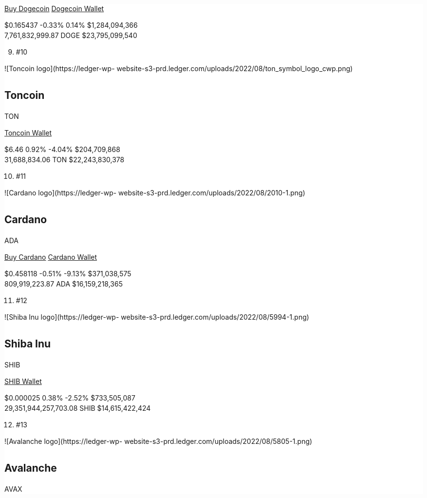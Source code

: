 [Buy Dogecoin](https://www.ledger.com/buy/dogecoin) [Dogecoin
Wallet](https://www.ledger.com/coin/wallet/dogecoin)

$0.165437 -0.33% 0.14% $1,284,094,366  
7,761,832,999.87 DOGE $23,795,099,540

  9. [](https://www.ledger.com/coin/price/toncoin "Toncoin price page") #10

![Toncoin logo](https://ledger-wp-
website-s3-prd.ledger.com/uploads/2022/08/ton_symbol_logo_cwp.png)

##  Toncoin  
TON

[Toncoin Wallet](https://www.ledger.com/coin/wallet/the-open-network)

$6.46 0.92% -4.04% $204,709,868  
31,688,834.06 TON $22,243,830,378

  10. [](https://www.ledger.com/coin/price/cardano "Cardano price page") #11

![Cardano logo](https://ledger-wp-
website-s3-prd.ledger.com/uploads/2022/08/2010-1.png)

##  Cardano  
ADA

[Buy Cardano](https://www.ledger.com/buy/cardano) [Cardano
Wallet](https://www.ledger.com/coin/wallet/cardano)

$0.458118 -0.51% -9.13% $371,038,575  
809,919,223.87 ADA $16,159,218,365

  11. [](https://www.ledger.com/coin/price/shiba-inu "Shiba Inu price page") #12

![Shiba Inu logo](https://ledger-wp-
website-s3-prd.ledger.com/uploads/2022/08/5994-1.png)

##  Shiba Inu  
SHIB

[SHIB Wallet](https://www.ledger.com/coin/wallet/shiba-inu)

$0.000025 0.38% -2.52% $733,505,087  
29,351,944,257,703.08 SHIB $14,615,422,424

  12. [](https://www.ledger.com/coin/price/avalanche "Avalanche price page") #13

![Avalanche logo](https://ledger-wp-
website-s3-prd.ledger.com/uploads/2022/08/5805-1.png)

##  Avalanche  
AVAX
